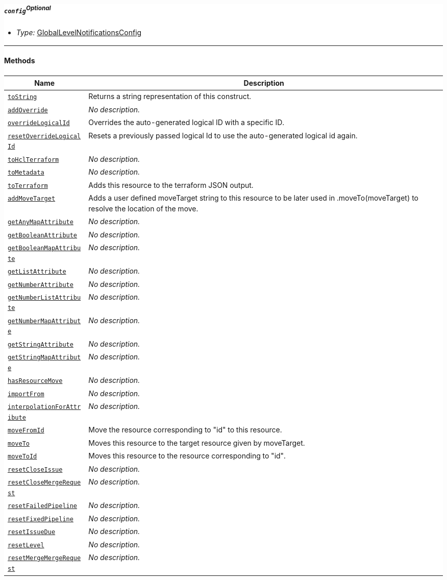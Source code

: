 
##### `config`<sup>Optional</sup> <a name="config" id="@cdktf/provider-gitlab.globalLevelNotifications.GlobalLevelNotifications.Initializer.parameter.config"></a>

- *Type:* <a href="#@cdktf/provider-gitlab.globalLevelNotifications.GlobalLevelNotificationsConfig">GlobalLevelNotificationsConfig</a>

---

#### Methods <a name="Methods" id="Methods"></a>

| **Name** | **Description** |
| --- | --- |
| <code><a href="#@cdktf/provider-gitlab.globalLevelNotifications.GlobalLevelNotifications.toString">toString</a></code> | Returns a string representation of this construct. |
| <code><a href="#@cdktf/provider-gitlab.globalLevelNotifications.GlobalLevelNotifications.addOverride">addOverride</a></code> | *No description.* |
| <code><a href="#@cdktf/provider-gitlab.globalLevelNotifications.GlobalLevelNotifications.overrideLogicalId">overrideLogicalId</a></code> | Overrides the auto-generated logical ID with a specific ID. |
| <code><a href="#@cdktf/provider-gitlab.globalLevelNotifications.GlobalLevelNotifications.resetOverrideLogicalId">resetOverrideLogicalId</a></code> | Resets a previously passed logical Id to use the auto-generated logical id again. |
| <code><a href="#@cdktf/provider-gitlab.globalLevelNotifications.GlobalLevelNotifications.toHclTerraform">toHclTerraform</a></code> | *No description.* |
| <code><a href="#@cdktf/provider-gitlab.globalLevelNotifications.GlobalLevelNotifications.toMetadata">toMetadata</a></code> | *No description.* |
| <code><a href="#@cdktf/provider-gitlab.globalLevelNotifications.GlobalLevelNotifications.toTerraform">toTerraform</a></code> | Adds this resource to the terraform JSON output. |
| <code><a href="#@cdktf/provider-gitlab.globalLevelNotifications.GlobalLevelNotifications.addMoveTarget">addMoveTarget</a></code> | Adds a user defined moveTarget string to this resource to be later used in .moveTo(moveTarget) to resolve the location of the move. |
| <code><a href="#@cdktf/provider-gitlab.globalLevelNotifications.GlobalLevelNotifications.getAnyMapAttribute">getAnyMapAttribute</a></code> | *No description.* |
| <code><a href="#@cdktf/provider-gitlab.globalLevelNotifications.GlobalLevelNotifications.getBooleanAttribute">getBooleanAttribute</a></code> | *No description.* |
| <code><a href="#@cdktf/provider-gitlab.globalLevelNotifications.GlobalLevelNotifications.getBooleanMapAttribute">getBooleanMapAttribute</a></code> | *No description.* |
| <code><a href="#@cdktf/provider-gitlab.globalLevelNotifications.GlobalLevelNotifications.getListAttribute">getListAttribute</a></code> | *No description.* |
| <code><a href="#@cdktf/provider-gitlab.globalLevelNotifications.GlobalLevelNotifications.getNumberAttribute">getNumberAttribute</a></code> | *No description.* |
| <code><a href="#@cdktf/provider-gitlab.globalLevelNotifications.GlobalLevelNotifications.getNumberListAttribute">getNumberListAttribute</a></code> | *No description.* |
| <code><a href="#@cdktf/provider-gitlab.globalLevelNotifications.GlobalLevelNotifications.getNumberMapAttribute">getNumberMapAttribute</a></code> | *No description.* |
| <code><a href="#@cdktf/provider-gitlab.globalLevelNotifications.GlobalLevelNotifications.getStringAttribute">getStringAttribute</a></code> | *No description.* |
| <code><a href="#@cdktf/provider-gitlab.globalLevelNotifications.GlobalLevelNotifications.getStringMapAttribute">getStringMapAttribute</a></code> | *No description.* |
| <code><a href="#@cdktf/provider-gitlab.globalLevelNotifications.GlobalLevelNotifications.hasResourceMove">hasResourceMove</a></code> | *No description.* |
| <code><a href="#@cdktf/provider-gitlab.globalLevelNotifications.GlobalLevelNotifications.importFrom">importFrom</a></code> | *No description.* |
| <code><a href="#@cdktf/provider-gitlab.globalLevelNotifications.GlobalLevelNotifications.interpolationForAttribute">interpolationForAttribute</a></code> | *No description.* |
| <code><a href="#@cdktf/provider-gitlab.globalLevelNotifications.GlobalLevelNotifications.moveFromId">moveFromId</a></code> | Move the resource corresponding to "id" to this resource. |
| <code><a href="#@cdktf/provider-gitlab.globalLevelNotifications.GlobalLevelNotifications.moveTo">moveTo</a></code> | Moves this resource to the target resource given by moveTarget. |
| <code><a href="#@cdktf/provider-gitlab.globalLevelNotifications.GlobalLevelNotifications.moveToId">moveToId</a></code> | Moves this resource to the resource corresponding to "id". |
| <code><a href="#@cdktf/provider-gitlab.globalLevelNotifications.GlobalLevelNotifications.resetCloseIssue">resetCloseIssue</a></code> | *No description.* |
| <code><a href="#@cdktf/provider-gitlab.globalLevelNotifications.GlobalLevelNotifications.resetCloseMergeRequest">resetCloseMergeRequest</a></code> | *No description.* |
| <code><a href="#@cdktf/provider-gitlab.globalLevelNotifications.GlobalLevelNotifications.resetFailedPipeline">resetFailedPipeline</a></code> | *No description.* |
| <code><a href="#@cdktf/provider-gitlab.globalLevelNotifications.GlobalLevelNotifications.resetFixedPipeline">resetFixedPipeline</a></code> | *No description.* |
| <code><a href="#@cdktf/provider-gitlab.globalLevelNotifications.GlobalLevelNotifications.resetIssueDue">resetIssueDue</a></code> | *No description.* |
| <code><a href="#@cdktf/provider-gitlab.globalLevelNotifications.GlobalLevelNotifications.resetLevel">resetLevel</a></code> | *No description.* |
| <code><a href="#@cdktf/provider-gitlab.globalLevelNotifications.GlobalLevelNotifications.resetMergeMergeRequest">resetMergeMergeRequest</a></code> | *No description.* |